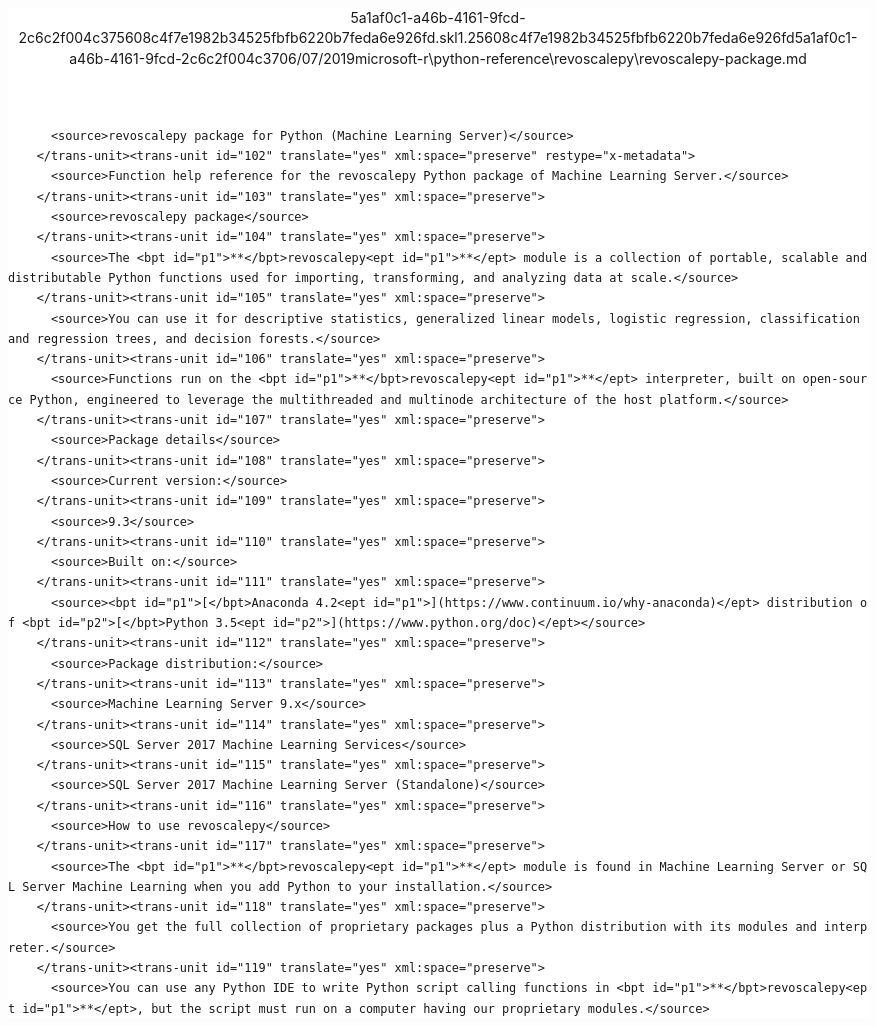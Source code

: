 <?xml version="1.0"?><xliff version="1.2" xmlns="urn:oasis:names:tc:xliff:document:1.2" xmlns:xsi="http://www.w3.org/2001/XMLSchema-instance" xsi:schemaLocation="urn:oasis:names:tc:xliff:document:1.2 xliff-core-1.2-transitional.xsd"><file datatype="xml" original="revoscalepy-package.md" source-language="en-US" target-language="en-US"><header><tool tool-id="mdxliff" tool-name="mdxliff" tool-version="1.0-4e81c41" tool-company="Microsoft" /><xliffext:skl_file_name xmlns:xliffext="urn:microsoft:content:schema:xliffextensions">5a1af0c1-a46b-4161-9fcd-2c6c2f004c375608c4f7e1982b34525fbfb6220b7feda6e926fd.skl</xliffext:skl_file_name><xliffext:version xmlns:xliffext="urn:microsoft:content:schema:xliffextensions">1.2</xliffext:version><xliffext:ms.openlocfilehash xmlns:xliffext="urn:microsoft:content:schema:xliffextensions">5608c4f7e1982b34525fbfb6220b7feda6e926fd</xliffext:ms.openlocfilehash><xliffext:ms.sourcegitcommit xmlns:xliffext="urn:microsoft:content:schema:xliffextensions">5a1af0c1-a46b-4161-9fcd-2c6c2f004c37</xliffext:ms.sourcegitcommit><xliffext:ms.lasthandoff xmlns:xliffext="urn:microsoft:content:schema:xliffextensions">06/07/2019</xliffext:ms.lasthandoff><xliffext:ms.openlocfilepath xmlns:xliffext="urn:microsoft:content:schema:xliffextensions">microsoft-r\python-reference\revoscalepy\revoscalepy-package.md</xliffext:ms.openlocfilepath></header><body><group id="content" extype="content"><trans-unit id="101" translate="yes" xml:space="preserve" restype="x-metadata">
          <source>revoscalepy package for Python (Machine Learning Server)</source>
        </trans-unit><trans-unit id="102" translate="yes" xml:space="preserve" restype="x-metadata">
          <source>Function help reference for the revoscalepy Python package of Machine Learning Server.</source>
        </trans-unit><trans-unit id="103" translate="yes" xml:space="preserve">
          <source>revoscalepy package</source>
        </trans-unit><trans-unit id="104" translate="yes" xml:space="preserve">
          <source>The <bpt id="p1">**</bpt>revoscalepy<ept id="p1">**</ept> module is a collection of portable, scalable and distributable Python functions used for importing, transforming, and analyzing data at scale.</source>
        </trans-unit><trans-unit id="105" translate="yes" xml:space="preserve">
          <source>You can use it for descriptive statistics, generalized linear models, logistic regression, classification and regression trees, and decision forests.</source>
        </trans-unit><trans-unit id="106" translate="yes" xml:space="preserve">
          <source>Functions run on the <bpt id="p1">**</bpt>revoscalepy<ept id="p1">**</ept> interpreter, built on open-source Python, engineered to leverage the multithreaded and multinode architecture of the host platform.</source>
        </trans-unit><trans-unit id="107" translate="yes" xml:space="preserve">
          <source>Package details</source>
        </trans-unit><trans-unit id="108" translate="yes" xml:space="preserve">
          <source>Current version:</source>
        </trans-unit><trans-unit id="109" translate="yes" xml:space="preserve">
          <source>9.3</source>
        </trans-unit><trans-unit id="110" translate="yes" xml:space="preserve">
          <source>Built on:</source>
        </trans-unit><trans-unit id="111" translate="yes" xml:space="preserve">
          <source><bpt id="p1">[</bpt>Anaconda 4.2<ept id="p1">](https://www.continuum.io/why-anaconda)</ept> distribution of <bpt id="p2">[</bpt>Python 3.5<ept id="p2">](https://www.python.org/doc)</ept></source>
        </trans-unit><trans-unit id="112" translate="yes" xml:space="preserve">
          <source>Package distribution:</source>
        </trans-unit><trans-unit id="113" translate="yes" xml:space="preserve">
          <source>Machine Learning Server 9.x</source>
        </trans-unit><trans-unit id="114" translate="yes" xml:space="preserve">
          <source>SQL Server 2017 Machine Learning Services</source>
        </trans-unit><trans-unit id="115" translate="yes" xml:space="preserve">
          <source>SQL Server 2017 Machine Learning Server (Standalone)</source>
        </trans-unit><trans-unit id="116" translate="yes" xml:space="preserve">
          <source>How to use revoscalepy</source>
        </trans-unit><trans-unit id="117" translate="yes" xml:space="preserve">
          <source>The <bpt id="p1">**</bpt>revoscalepy<ept id="p1">**</ept> module is found in Machine Learning Server or SQL Server Machine Learning when you add Python to your installation.</source>
        </trans-unit><trans-unit id="118" translate="yes" xml:space="preserve">
          <source>You get the full collection of proprietary packages plus a Python distribution with its modules and interpreter.</source>
        </trans-unit><trans-unit id="119" translate="yes" xml:space="preserve">
          <source>You can use any Python IDE to write Python script calling functions in <bpt id="p1">**</bpt>revoscalepy<ept id="p1">**</ept>, but the script must run on a computer having our proprietary modules.</source>